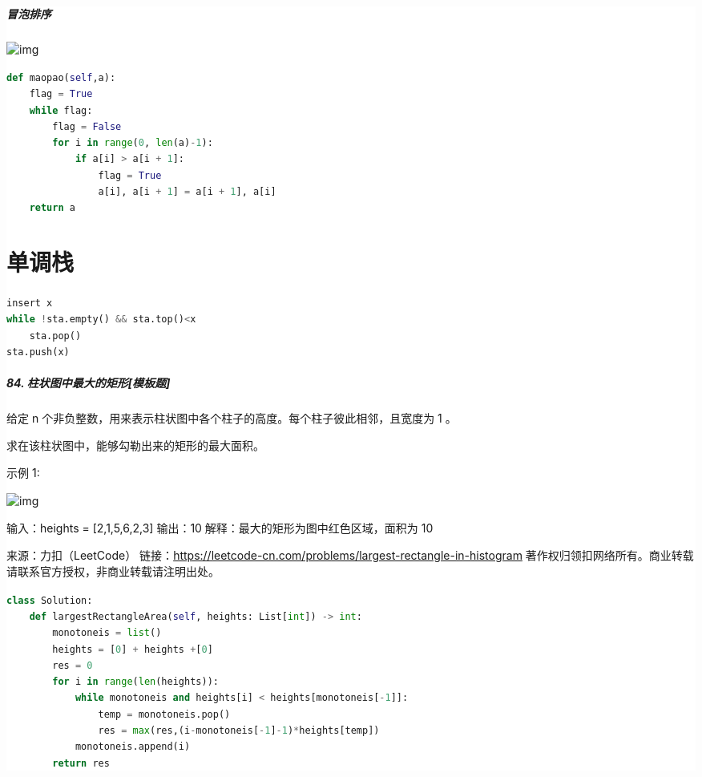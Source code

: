 

##### 冒泡排序

<img src="C:\Users\admin\Desktop\offer\offer\note.assets\v2-33a947c71ad62b254cab62e5364d2813_b.webp" alt="img"  />

```python
def maopao(self,a):
    flag = True
    while flag:
        flag = False
        for i in range(0, len(a)-1):
            if a[i] > a[i + 1]:
                flag = True
                a[i], a[i + 1] = a[i + 1], a[i]
    return a
```

##### 

# 单调栈

```python
insert x
while !sta.empty() && sta.top()<x
    sta.pop()
sta.push(x)
```

##### 84. 柱状图中最大的矩形[模板题]

给定 n 个非负整数，用来表示柱状图中各个柱子的高度。每个柱子彼此相邻，且宽度为 1 。

求在该柱状图中，能够勾勒出来的矩形的最大面积。

示例 1:

![img](C:\Users\admin\Desktop\offer\offer\note.assets\histogram.jpg)

输入：heights = [2,1,5,6,2,3]
输出：10
解释：最大的矩形为图中红色区域，面积为 10

来源：力扣（LeetCode）
链接：https://leetcode-cn.com/problems/largest-rectangle-in-histogram
著作权归领扣网络所有。商业转载请联系官方授权，非商业转载请注明出处。



```python
class Solution:
    def largestRectangleArea(self, heights: List[int]) -> int:
        monotoneis = list()
        heights = [0] + heights +[0]
        res = 0
        for i in range(len(heights)):
            while monotoneis and heights[i] < heights[monotoneis[-1]]: 
                temp = monotoneis.pop()              
                res = max(res,(i-monotoneis[-1]-1)*heights[temp])
            monotoneis.append(i)
        return res
```

